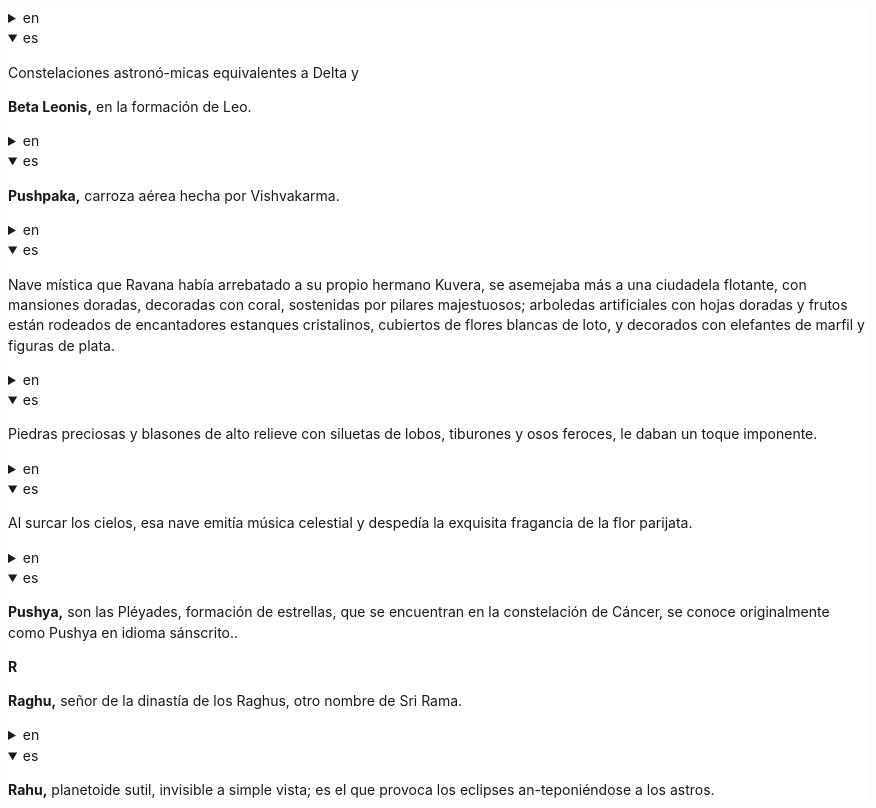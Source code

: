 <details><summary>en</summary></details>

<details open><summary>es</summary>

Constelaciones astronó-micas equivalentes a Delta y

**Beta Leonis,**  en la formación de Leo.
</details>

<details><summary>en</summary></details>

<details open><summary>es</summary>

**Pushpaka,**  carroza aérea hecha por Vishvakarma.
</details>

<details><summary>en</summary></details>

<details open><summary>es</summary>

Nave mística que Ravana había arrebatado a su propio hermano Kuvera, se asemejaba más a una ciudadela flotante, con mansiones doradas, decoradas con coral, sostenidas por pilares majestuosos; arboledas artificiales con hojas doradas y frutos están rodeados de encantadores estanques cristalinos, cubiertos de flores blancas de loto, y decorados con elefantes de marfil y figuras de plata.
</details>

<details><summary>en</summary></details>

<details open><summary>es</summary>

Piedras preciosas y blasones de alto relieve con siluetas de lobos, tiburones y osos feroces, le daban un toque imponente.
</details>

<details><summary>en</summary></details>

<details open><summary>es</summary>

Al surcar los cielos, esa nave emitía música celestial y despedía la exquisita fragancia de la flor parijata.
</details>

<details><summary>en</summary></details>

<details open><summary>es</summary>

**Pushya,**  son las Pléyades, formación de estrellas, que se encuentran en la constelación de Cáncer, se conoce originalmente como Pushya en idioma sánscrito..

**R**

**Raghu,**  señor de la dinastía de los Raghus, otro nombre de Sri Rama.
</details>

<details><summary>en</summary></details>

<details open><summary>es</summary>

**Rahu,**  planetoide sutil, invisible a simple vista; es el que provoca los eclipses an-teponiéndose a los astros.
</details>
